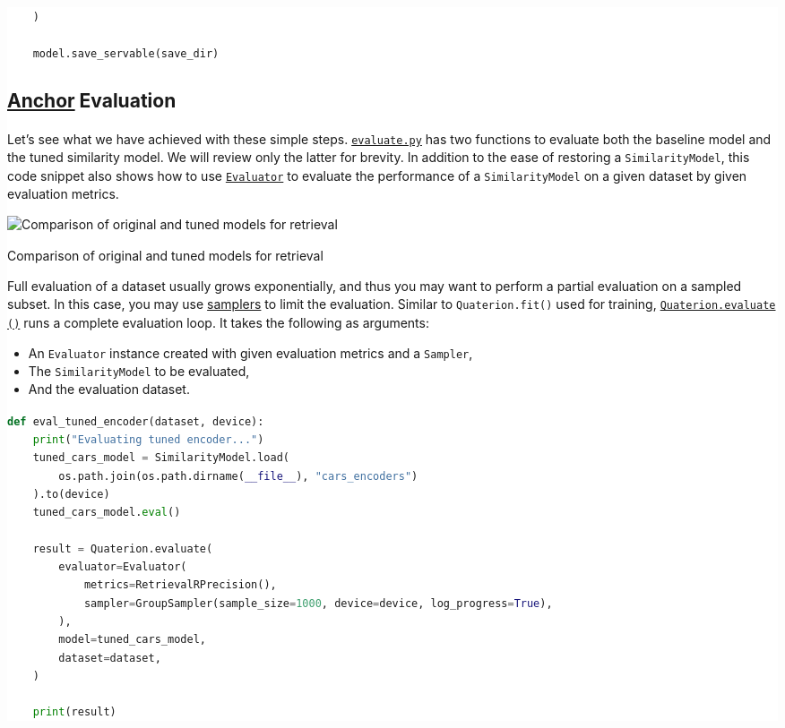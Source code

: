 ```python
    )

    model.save_servable(save_dir)

```

## [Anchor](https://qdrant.tech/articles/cars-recognition/\#evaluation) Evaluation

Let’s see what we have achieved with these simple steps.
[`evaluate.py`](https://github.com/qdrant/quaterion/blob/master/examples/cars/evaluate.py) has two functions to evaluate both the baseline model and the tuned similarity model.
We will review only the latter for brevity.
In addition to the ease of restoring a `SimilarityModel`, this code snippet also shows
how to use [`Evaluator`](https://quaterion.qdrant.tech/quaterion.eval.evaluator.html#quaterion.eval.evaluator.Evaluator)
to evaluate the performance of a `SimilarityModel` on a given dataset
by given evaluation metrics.

![Comparison of original and tuned models for retrieval](https://storage.googleapis.com/quaterion/docs/original_vs_tuned_cars.png)

Comparison of original and tuned models for retrieval

Full evaluation of a dataset usually grows exponentially,
and thus you may want to perform a partial evaluation on a sampled subset.
In this case, you may use [samplers](https://quaterion.qdrant.tech/quaterion.eval.samplers.html)
to limit the evaluation.
Similar to `Quaterion.fit()` used for training, [`Quaterion.evaluate()`](https://quaterion.qdrant.tech/quaterion.main.html#quaterion.main.Quaterion.evaluate)
runs a complete evaluation loop. It takes the following as arguments:

- An `Evaluator` instance created with given evaluation metrics and a `Sampler`,
- The `SimilarityModel` to be evaluated,
- And the evaluation dataset.

```python
def eval_tuned_encoder(dataset, device):
    print("Evaluating tuned encoder...")
    tuned_cars_model = SimilarityModel.load(
        os.path.join(os.path.dirname(__file__), "cars_encoders")
    ).to(device)
    tuned_cars_model.eval()

    result = Quaterion.evaluate(
        evaluator=Evaluator(
            metrics=RetrievalRPrecision(),
            sampler=GroupSampler(sample_size=1000, device=device, log_progress=True),
        ),
        model=tuned_cars_model,
        dataset=dataset,
    )

    print(result)

```
